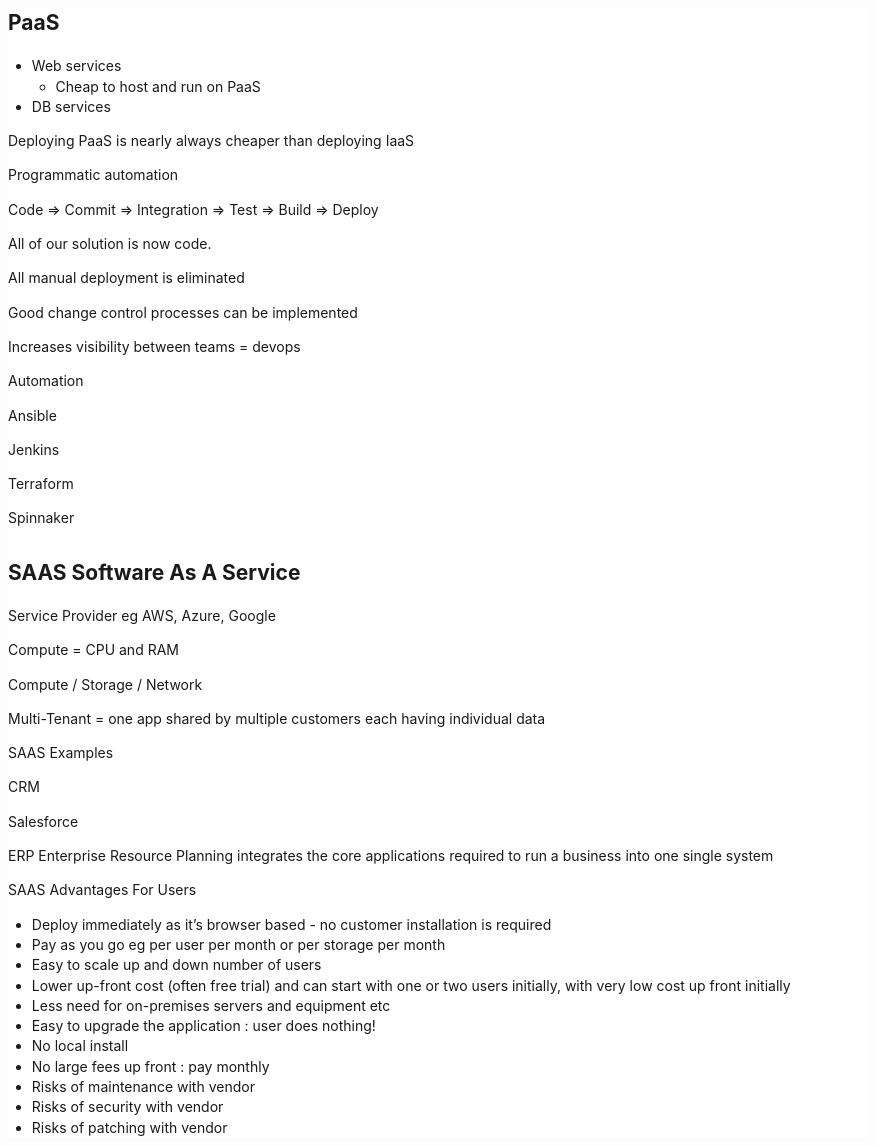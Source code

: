 
## PaaS

- Web services
    - Cheap to host and run on PaaS
- DB services

Deploying PaaS is nearly always cheaper than deploying IaaS

Programmatic automation

Code ⇒ Commit ⇒ Integration ⇒ Test ⇒ Build ⇒ Deploy

All of our solution is now code.

All manual deployment is eliminated

Good change control processes can be implemented

Increases visibility between teams = devops

Automation

Ansible

Jenkins

Terraform

Spinnaker

## SAAS Software As A Service

Service Provider eg AWS, Azure, Google

Compute = CPU and RAM

Compute / Storage / Network

Multi-Tenant = one app shared by multiple customers each having individual data

SAAS Examples

CRM

Salesforce

ERP Enterprise Resource Planning integrates the core applications required to run a business into one single system

SAAS Advantages For Users

- Deploy immediately as it’s browser based - no customer installation is required
- Pay as you go eg per user per month or per storage per month
- Easy to scale up and down number of users
- Lower up-front cost (often free trial) and can start with one or two users initially, with very low cost up front initially
- Less need for on-premises servers and equipment etc
- Easy to upgrade the application : user does nothing!
- No local install
- No large fees up front : pay monthly
- Risks of maintenance with vendor
- Risks of security with vendor
- Risks of patching with vendor
